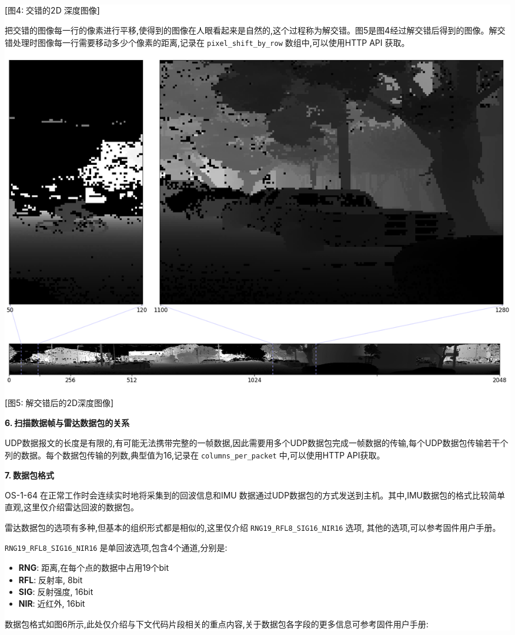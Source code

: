 [图4: 交错的2D 深度图像]

把交错的图像每一行的像素进行平移,使得到的图像在人眼看起来是自然的,这个过程称为解交错。图5是图4经过解交错后得到的图像。解交错处理时图像每一行需要移动多少个像素的距离,记录在 `pixel_shift_by_row` 数组中,可以使用HTTP API 获取。

![lidar_scan_destaggered](./OSAPI_Tutorial.assets/lidar_scan_destaggered.png)

[图5: 解交错后的2D深度图像]

**6. 扫描数据帧与雷达数据包的关系**

UDP数据报文的长度是有限的,有可能无法携带完整的一帧数据,因此需要用多个UDP数据包完成一帧数据的传输,每个UDP数据包传输若干个列的数据。每个数据包传输的列数,典型值为16,记录在 `columns_per_packet` 中,可以使用HTTP API获取。

**7. 数据包格式**

OS-1-64 在正常工作时会连续实时地将采集到的回波信息和IMU 数据通过UDP数据包的方式发送到主机。其中,IMU数据包的格式比较简单直观,这里仅介绍雷达回波的数据包。

雷达数据包的选项有多种,但基本的组织形式都是相似的,这里仅介绍 `RNG19_RFL8_SIG16_NIR16` 选项, 其他的选项,可以参考固件用户手册。

`RNG19_RFL8_SIG16_NIR16` 是单回波选项,包含4个通道,分别是:

- **RNG**: 距离,在每个点的数据中占用19个bit
- **RFL**: 反射率, 8bit
- **SIG**: 反射强度, 16bit
- **NIR**: 近红外, 16bit

数据包格式如图6所示,此处仅介绍与下文代码片段相关的重点内容,关于数据包各字段的更多信息可参考固件用户手册:
